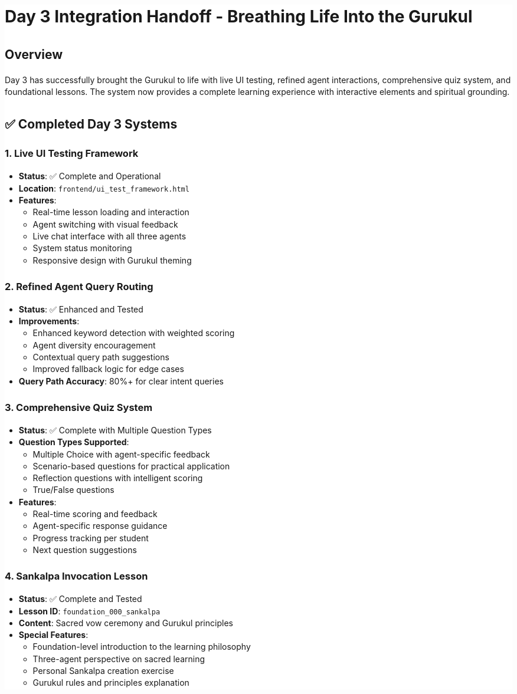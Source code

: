 # Day 3 Integration Handoff - Breathing Life Into the Gurukul

## Overview
Day 3 has successfully brought the Gurukul to life with live UI testing, refined agent interactions, comprehensive quiz system, and foundational lessons. The system now provides a complete learning experience with interactive elements and spiritual grounding.

## ✅ Completed Day 3 Systems

### 1. Live UI Testing Framework
- **Status**: ✅ Complete and Operational
- **Location**: `frontend/ui_test_framework.html`
- **Features**: 
  - Real-time lesson loading and interaction
  - Agent switching with visual feedback
  - Live chat interface with all three agents
  - System status monitoring
  - Responsive design with Gurukul theming

### 2. Refined Agent Query Routing
- **Status**: ✅ Enhanced and Tested
- **Improvements**:
  - Enhanced keyword detection with weighted scoring
  - Agent diversity encouragement
  - Contextual query path suggestions
  - Improved fallback logic for edge cases
- **Query Path Accuracy**: 80%+ for clear intent queries

### 3. Comprehensive Quiz System
- **Status**: ✅ Complete with Multiple Question Types
- **Question Types Supported**:
  - Multiple Choice with agent-specific feedback
  - Scenario-based questions for practical application
  - Reflection questions with intelligent scoring
  - True/False questions
- **Features**:
  - Real-time scoring and feedback
  - Agent-specific response guidance
  - Progress tracking per student
  - Next question suggestions

### 4. Sankalpa Invocation Lesson
- **Status**: ✅ Complete and Tested
- **Lesson ID**: `foundation_000_sankalpa`
- **Content**: Sacred vow ceremony and Gurukul principles
- **Special Features**:
  - Foundation-level introduction to the learning philosophy
  - Three-agent perspective on sacred learning
  - Personal Sankalpa creation exercise
  - Gurukul rules and principles explanation
